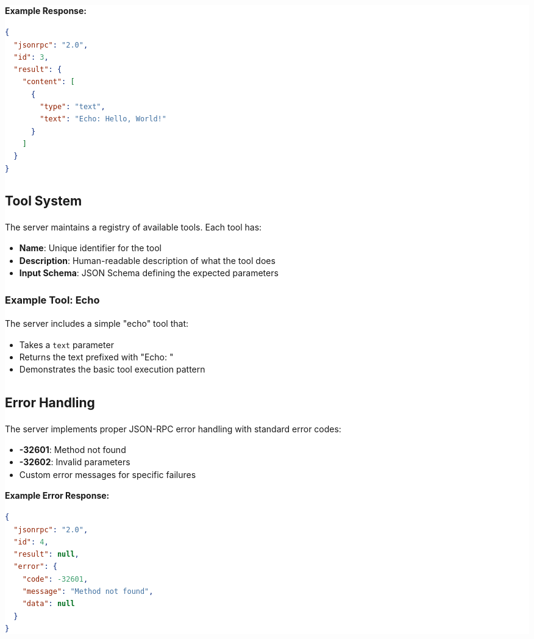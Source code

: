 **Example Response:**
```json
{
  "jsonrpc": "2.0",
  "id": 3,
  "result": {
    "content": [
      {
        "type": "text",
        "text": "Echo: Hello, World!"
      }
    ]
  }
}
```

## Tool System

The server maintains a registry of available tools. Each tool has:

- **Name**: Unique identifier for the tool
- **Description**: Human-readable description of what the tool does
- **Input Schema**: JSON Schema defining the expected parameters

### Example Tool: Echo

The server includes a simple "echo" tool that:
- Takes a `text` parameter
- Returns the text prefixed with "Echo: "
- Demonstrates the basic tool execution pattern

## Error Handling

The server implements proper JSON-RPC error handling with standard error codes:

- **-32601**: Method not found
- **-32602**: Invalid parameters
- Custom error messages for specific failures

**Example Error Response:**
```json
{
  "jsonrpc": "2.0",
  "id": 4,
  "result": null,
  "error": {
    "code": -32601,
    "message": "Method not found",
    "data": null
  }
}
```
